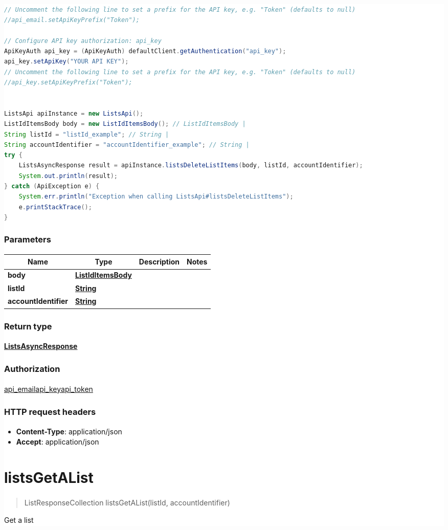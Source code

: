 ```java
// Uncomment the following line to set a prefix for the API key, e.g. "Token" (defaults to null)
//api_email.setApiKeyPrefix("Token");

// Configure API key authorization: api_key
ApiKeyAuth api_key = (ApiKeyAuth) defaultClient.getAuthentication("api_key");
api_key.setApiKey("YOUR API KEY");
// Uncomment the following line to set a prefix for the API key, e.g. "Token" (defaults to null)
//api_key.setApiKeyPrefix("Token");


ListsApi apiInstance = new ListsApi();
ListIdItemsBody body = new ListIdItemsBody(); // ListIdItemsBody | 
String listId = "listId_example"; // String | 
String accountIdentifier = "accountIdentifier_example"; // String | 
try {
    ListsAsyncResponse result = apiInstance.listsDeleteListItems(body, listId, accountIdentifier);
    System.out.println(result);
} catch (ApiException e) {
    System.err.println("Exception when calling ListsApi#listsDeleteListItems");
    e.printStackTrace();
}
```

### Parameters

Name | Type | Description  | Notes
------------- | ------------- | ------------- | -------------
 **body** | [**ListIdItemsBody**](ListIdItemsBody.md)|  |
 **listId** | [**String**](.md)|  |
 **accountIdentifier** | [**String**](.md)|  |

### Return type

[**ListsAsyncResponse**](ListsAsyncResponse.md)

### Authorization

[api_email](../README.md#api_email)[api_key](../README.md#api_key)[api_token](../README.md#api_token)

### HTTP request headers

 - **Content-Type**: application/json
 - **Accept**: application/json

<a name="listsGetAList"></a>
# **listsGetAList**
> ListResponseCollection listsGetAList(listId, accountIdentifier)

Get a list
